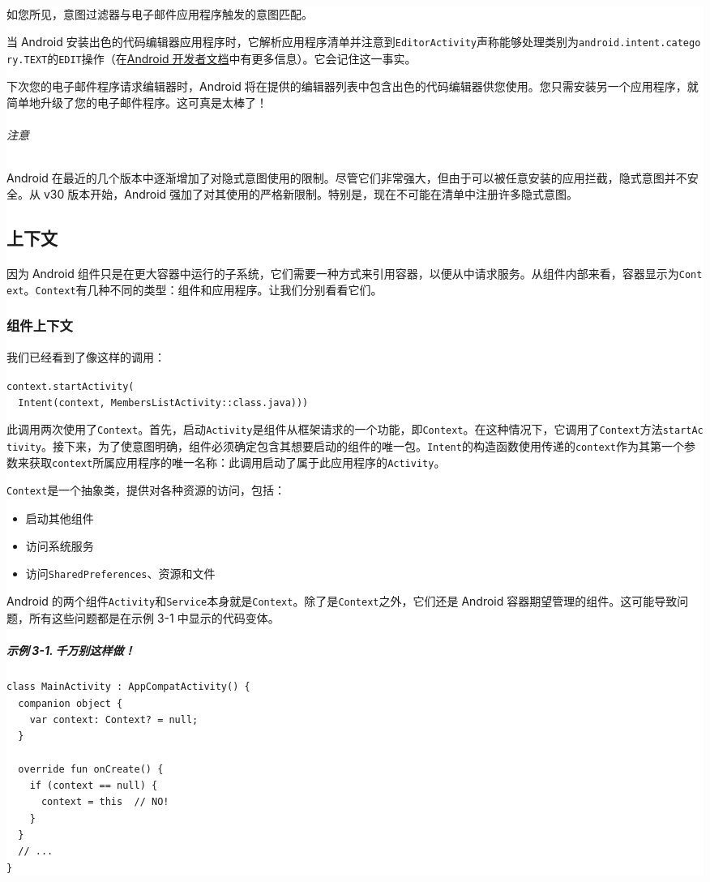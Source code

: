 如您所见，意图过滤器与电子邮件应用程序触发的意图匹配。

当 Android 安装出色的代码编辑器应用程序时，它解析应用程序清单并注意到`EditorActivity`声称能够处理类别为`android.intent.category.TEXT`的`EDIT`操作（在[Android 开发者文档](https://oreil.ly/oJNkY)中有更多信息）。它会记住这一事实。

下次您的电子邮件程序请求编辑器时，Android 将在提供的编辑器列表中包含出色的代码编辑器供您使用。您只需安装另一个应用程序，就简单地升级了您的电子邮件程序。这可真是太棒了！

###### 注意

Android 在最近的几个版本中逐渐增加了对隐式意图使用的限制。尽管它们非常强大，但由于可以被任意安装的应用拦截，隐式意图并不安全。从 v30 版本开始，Android 强加了对其使用的严格新限制。特别是，现在不可能在清单中注册许多隐式意图。

## 上下文

因为 Android 组件只是在更大容器中运行的子系统，它们需要一种方式来引用容器，以便从中请求服务。从组件内部来看，容器显示为`Context`。`Context`有几种不同的类型：组件和应用程序。让我们分别看看它们。

### 组件上下文

我们已经看到了像这样的调用：

```
context.startActivity(
  Intent(context, MembersListActivity::class.java)))
```

此调用两次使用了`Context`。首先，启动`Activity`是组件从框架请求的一个功能，即`Context`。在这种情况下，它调用了`Context`方法`startActivity`。接下来，为了使意图明确，组件必须确定包含其想要启动的组件的唯一包。`Intent`的构造函数使用传递的`context`作为其第一个参数来获取`context`所属应用程序的唯一名称：此调用启动了属于此应用程序的`Activity`。

`Context`是一个抽象类，提供对各种资源的访问，包括：

+   启动其他组件

+   访问系统服务

+   访问`SharedPreferences`、资源和文件

Android 的两个组件`Activity`和`Service`本身就是`Context`。除了是`Context`之外，它们还是 Android 容器期望管理的组件。这可能导致问题，所有这些问题都是在示例 3-1 中显示的代码变体。

##### 示例 3-1\. 千万别这样做！

```
class MainActivity : AppCompatActivity() {
  companion object {
    var context: Context? = null;
  }

  override fun onCreate() {
    if (context == null) {
      context = this  // NO!
    }
  }
  // ...
}
```
